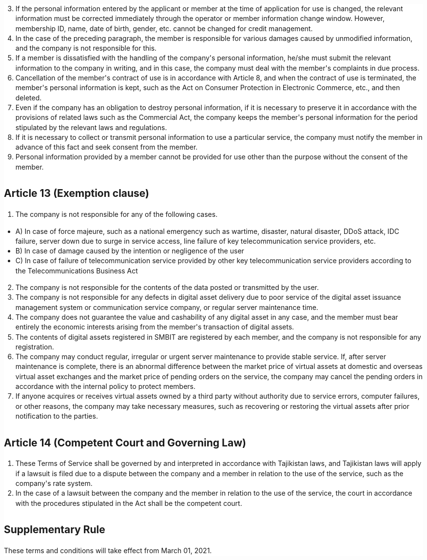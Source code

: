 3.	If the personal information entered by the applicant or member at the time of application for use is changed, the relevant information must be corrected immediately through the operator or member information change window. However, membership ID, name, date of birth, gender, etc. cannot be changed for credit management.
4.	In the case of the preceding paragraph, the member is responsible for various damages caused by unmodified information, and the company is not responsible for this.
5. If a member is dissatisfied with the handling of the company's personal information, he/she must submit the relevant information to the company in writing, and in this case, the company must deal with the member's complaints in due process.
6.	Cancellation of the member's contract of use is in accordance with Article 8, and when the contract of use is terminated, the member's personal information is kept, such as the Act on Consumer Protection in Electronic Commerce, etc., and then deleted.
7.	Even if the company has an obligation to destroy personal information, if it is necessary to preserve it in accordance with the provisions of related laws such as the Commercial Act, the company keeps the member's personal information for the period stipulated by the relevant laws and regulations.
8.	If it is necessary to collect or transmit personal information to use a particular service, the company must notify the member in advance of this fact and seek consent from the member.
9. Personal information provided by a member cannot be provided for use other than the purpose without the consent of the member.

## Article 13 (Exemption clause)
1.	The company is not responsible for any of the following cases.
- A) In case of force majeure, such as a national emergency such as wartime, disaster, natural disaster, DDoS attack, IDC failure, server down due to surge in service access, line failure of key telecommunication service providers, etc.
- B) In case of damage caused by the intention or negligence of the user
- C) In case of failure of telecommunication service provided by other key telecommunication service providers according to the Telecommunications Business Act
2.	The company is not responsible for the contents of the data posted or transmitted by the user.
3.	The company is not responsible for any defects in digital asset delivery due to poor service of the digital asset issuance management system or communication service company, or regular server maintenance time.
4.	The company does not guarantee the value and cashability of any digital asset in any case, and the member must bear entirely the economic interests arising from the member's transaction of digital assets.
5.	The contents of digital assets registered in SMBIT are registered by each member, and the company is not responsible for any registration.
6.	The company may conduct regular, irregular or urgent server maintenance to provide stable service. If, after server maintenance is complete, there is an abnormal difference between the market price of virtual assets at domestic and overseas virtual asset exchanges and the market price of pending orders on the service, the company may cancel the pending orders in accordance with the internal policy to protect members.
7.	If anyone acquires or receives virtual assets owned by a third party without authority due to service errors, computer failures, or other reasons, the company may take necessary measures, such as recovering or restoring the virtual assets after prior notification to the parties.

## Article 14 (Competent Court and Governing Law)
1.	These Terms of Service shall be governed by and interpreted in accordance with Tajikistan laws, and Tajikistan laws will apply if a lawsuit is filed due to a dispute between the company and a member in relation to the use of the service, such as the company's rate system.
2. In the case of a lawsuit between the company and the member in relation to the use of the service, the court in accordance with the procedures stipulated in the Act shall be the competent court.

## Supplementary Rule
These terms and conditions will take effect from March 01, 2021.

